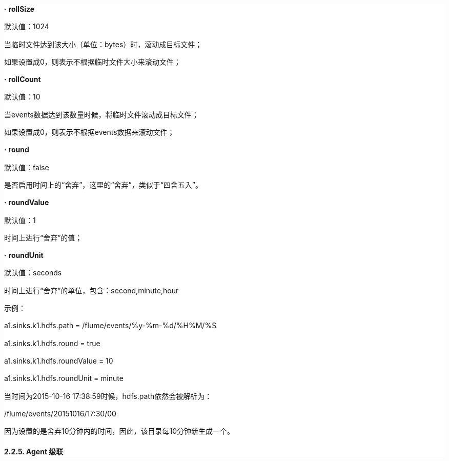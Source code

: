 **·** **rollSize**

默认值：1024

当临时文件达到该大小（单位：bytes）时，滚动成目标文件；

如果设置成0，则表示不根据临时文件大小来滚动文件；

**·** **rollCount**

默认值：10

当events数据达到该数量时候，将临时文件滚动成目标文件；

如果设置成0，则表示不根据events数据来滚动文件；

**·** **round**

默认值：false

是否启用时间上的“舍弃”，这里的“舍弃”，类似于“四舍五入”。

**·** **roundValue**

默认值：1

时间上进行“舍弃”的值；

**·** **roundUnit**

默认值：seconds

时间上进行“舍弃”的单位，包含：second,minute,hour

示例：

a1.sinks.k1.hdfs.path = /flume/events/%y-%m-%d/%H%M/%S

a1.sinks.k1.hdfs.round = true

a1.sinks.k1.hdfs.roundValue = 10

a1.sinks.k1.hdfs.roundUnit = minute

当时间为2015-10-16 17:38:59时候，hdfs.path依然会被解析为：

/flume/events/20151016/17:30/00

因为设置的是舍弃10分钟内的时间，因此，该目录每10分钟新生成一个。

#### 2.2.5. Agent 级联
